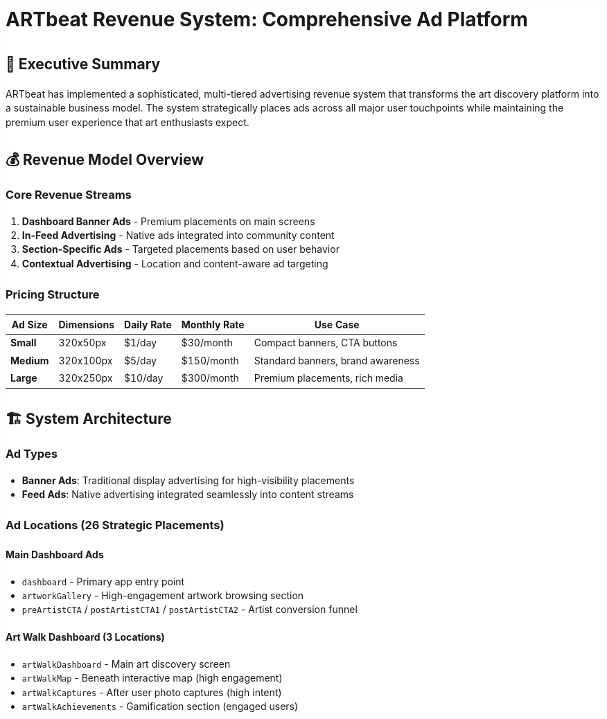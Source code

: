 # ARTbeat Revenue System: Comprehensive Ad Platform

## 🎯 Executive Summary

ARTbeat has implemented a sophisticated, multi-tiered advertising revenue system that transforms the art discovery platform into a sustainable business model. The system strategically places ads across all major user touchpoints while maintaining the premium user experience that art enthusiasts expect.

## 💰 Revenue Model Overview

### Core Revenue Streams

1. **Dashboard Banner Ads** - Premium placements on main screens
2. **In-Feed Advertising** - Native ads integrated into community content
3. **Section-Specific Ads** - Targeted placements based on user behavior
4. **Contextual Advertising** - Location and content-aware ad targeting

### Pricing Structure

| Ad Size    | Dimensions | Daily Rate | Monthly Rate | Use Case                          |
| ---------- | ---------- | ---------- | ------------ | --------------------------------- |
| **Small**  | 320x50px   | $1/day     | $30/month    | Compact banners, CTA buttons      |
| **Medium** | 320x100px  | $5/day     | $150/month   | Standard banners, brand awareness |
| **Large**  | 320x250px  | $10/day    | $300/month   | Premium placements, rich media    |

## 🏗️ System Architecture

### Ad Types

- **Banner Ads**: Traditional display advertising for high-visibility placements
- **Feed Ads**: Native advertising integrated seamlessly into content streams

### Ad Locations (26 Strategic Placements)

#### Main Dashboard Ads

- `dashboard` - Primary app entry point
- `artworkGallery` - High-engagement artwork browsing section
- `preArtistCTA` / `postArtistCTA1` / `postArtistCTA2` - Artist conversion funnel

#### Art Walk Dashboard (3 Locations)

- `artWalkDashboard` - Main art discovery screen
- `artWalkMap` - Beneath interactive map (high engagement)
- `artWalkCaptures` - After user photo captures (high intent)
- `artWalkAchievements` - Gamification section (engaged users)
